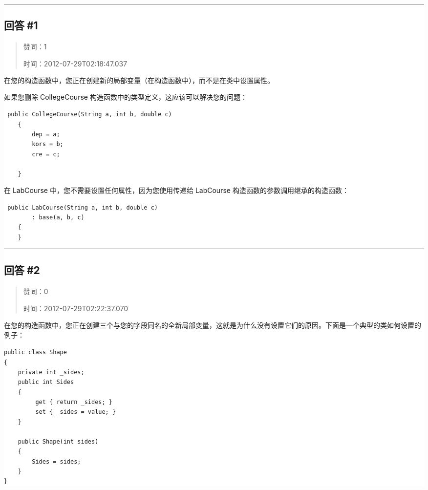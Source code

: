 * * *

## 回答 #1

> 赞同：1
> 
> 时间：2012-07-29T02:18:47.037

在您的构造函数中，您正在创建新的局部变量（在构造函数中），而不是在类中设置属性。

如果您删除 CollegeCourse 构造函数中的类型定义，这应该可以解决您的问题：

```
 public CollegeCourse(String a, int b, double c)
    {
        dep = a;
        kors = b;
        cre = c;

    } 
```

在 LabCourse 中，您不需要设置任何属性，因为您使用传递给 LabCourse 构造函数的参数调用继承的构造函数：

```
 public LabCourse(String a, int b, double c)
        : base(a, b, c)
    {
    } 
```

* * *

## 回答 #2

> 赞同：0
> 
> 时间：2012-07-29T02:22:37.070

在您的构造函数中，您正在创建三个与您的字段同名的全新局部变量，这就是为什么没有设置它们的原因。下面是一个典型的类如何设置的例子：

```
public class Shape
{
    private int _sides;
    public int Sides
    {
         get { return _sides; }
         set { _sides = value; }
    }

    public Shape(int sides)
    {
        Sides = sides;
    }
} 
```
